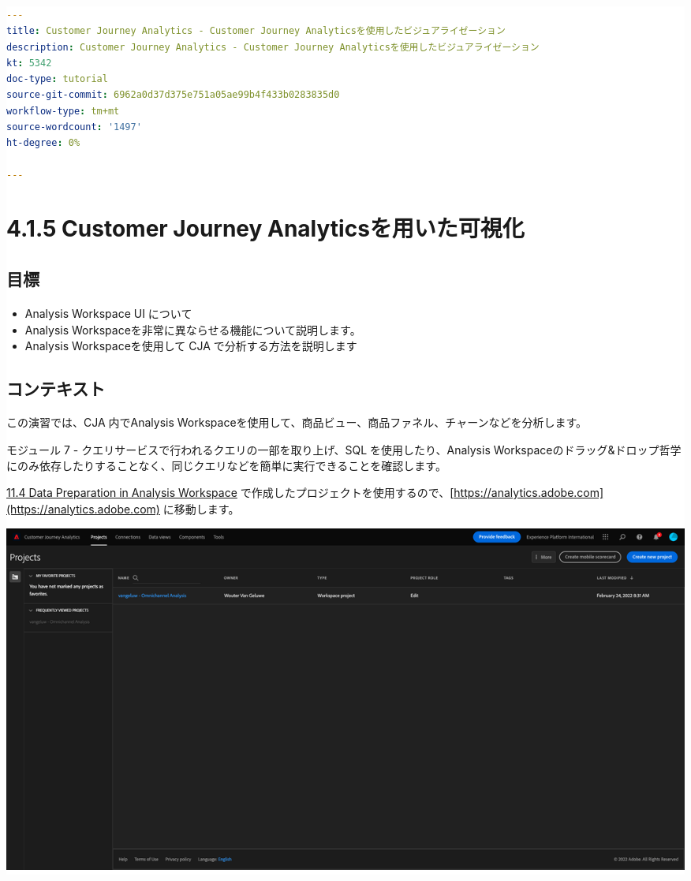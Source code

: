 ```yaml
---
title: Customer Journey Analytics - Customer Journey Analyticsを使用したビジュアライゼーション
description: Customer Journey Analytics - Customer Journey Analyticsを使用したビジュアライゼーション
kt: 5342
doc-type: tutorial
source-git-commit: 6962a0d37d375e751a05ae99b4f433b0283835d0
workflow-type: tm+mt
source-wordcount: '1497'
ht-degree: 0%

---
```


# 4.1.5 Customer Journey Analyticsを用いた可視化

## 目標

- Analysis Workspace UI について
- Analysis Workspaceを非常に異ならせる機能について説明します。
- Analysis Workspaceを使用して CJA で分析する方法を説明します

## コンテキスト

この演習では、CJA 内でAnalysis Workspaceを使用して、商品ビュー、商品ファネル、チャーンなどを分析します。

モジュール 7 - クエリサービスで行われるクエリの一部を取り上げ、SQL を使用したり、Analysis Workspaceのドラッグ&amp;ドロップ哲学にのみ依存したりすることなく、同じクエリなどを簡単に実行できることを確認します。

[11.4 Data Preparation in Analysis Workspace](./ex4.md) で作成したプロジェクトを使用するので、[https://analytics.adobe.com](https://analytics.adobe.com) に移動します。

![ デモ ](./images/prohome.png)
